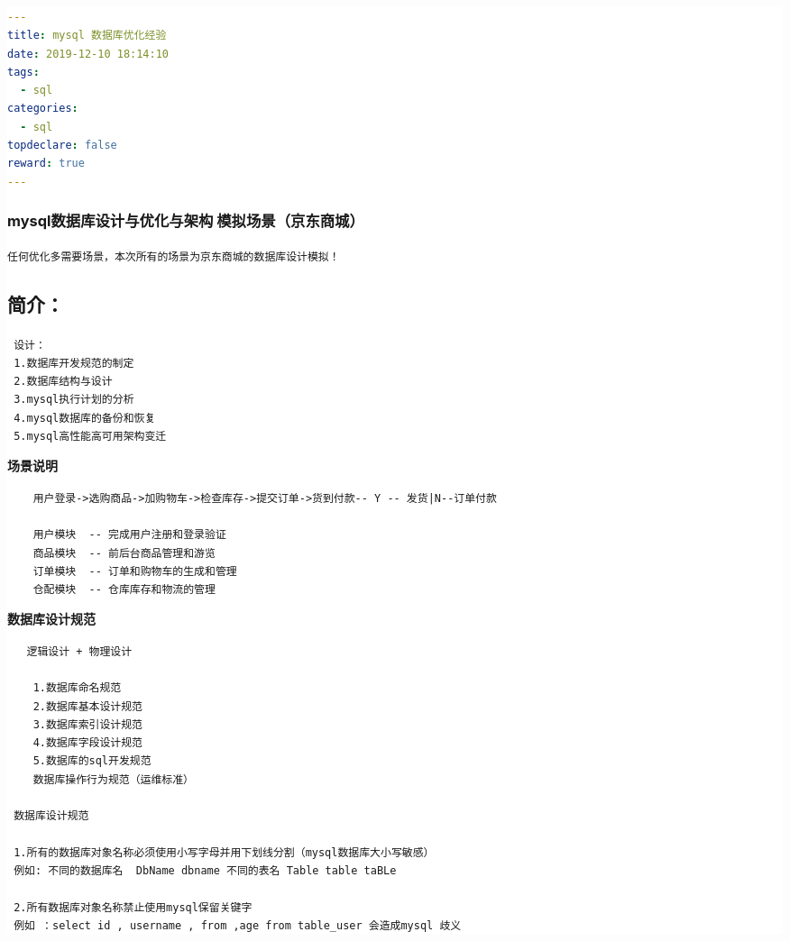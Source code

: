 ```yaml
---
title: mysql 数据库优化经验
date: 2019-12-10 18:14:10
tags:
  - sql
categories:
  - sql
topdeclare: false
reward: true
---
```


### mysql数据库设计与优化与架构 模拟场景（京东商城）

    任何优化多需要场景，本次所有的场景为京东商城的数据库设计模拟！

## 简介：

     设计：
     1.数据库开发规范的制定
     2.数据库结构与设计
     3.mysql执行计划的分析
     4.mysql数据库的备份和恢复
     5.mysql高性能高可用架构变迁 



**场景说明**


        用户登录->选购商品->加购物车->检查库存->提交订单->货到付款-- Y -- 发货|N--订单付款
                                                           
        用户模块  -- 完成用户注册和登录验证
        商品模块  -- 前后台商品管理和游览
        订单模块  -- 订单和购物车的生成和管理
        仓配模块  -- 仓库库存和物流的管理

**数据库设计规范**
      
       逻辑设计 + 物理设计
    
        1.数据库命名规范
        2.数据库基本设计规范
        3.数据库索引设计规范
        4.数据库字段设计规范
        5.数据库的sql开发规范
        数据库操作行为规范（运维标准）
     
     数据库设计规范 
     
     1.所有的数据库对象名称必须使用小写字母并用下划线分割（mysql数据库大小写敏感） 
     例如: 不同的数据库名  DbName dbname 不同的表名 Table table taBLe
     
     2.所有数据库对象名称禁止使用mysql保留关键字
     例如 ：select id , username , from ,age from table_user 会造成mysql 歧义
     